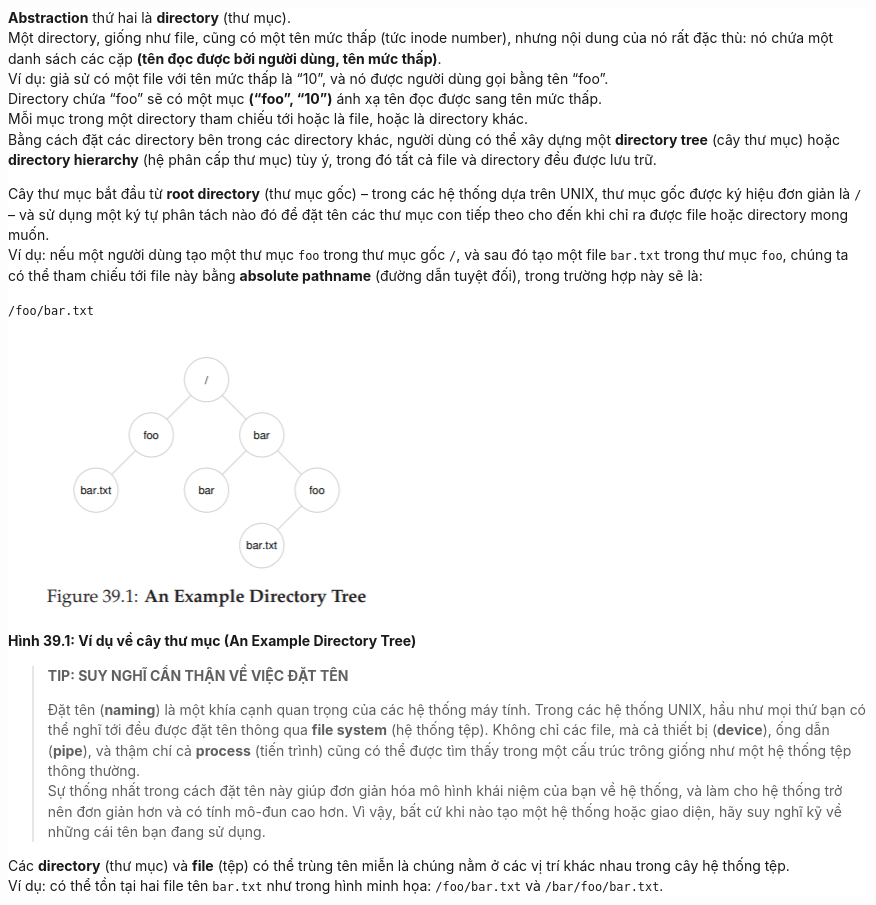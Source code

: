 **Abstraction** thứ hai là **directory** (thư mục).  
Một directory, giống như file, cũng có một tên mức thấp (tức inode number), nhưng nội dung của nó rất đặc thù: nó chứa một danh sách các cặp **(tên đọc được bởi người dùng, tên mức thấp)**.  
Ví dụ: giả sử có một file với tên mức thấp là “10”, và nó được người dùng gọi bằng tên “foo”.  
Directory chứa “foo” sẽ có một mục **(“foo”, “10”)** ánh xạ tên đọc được sang tên mức thấp.  
Mỗi mục trong một directory tham chiếu tới hoặc là file, hoặc là directory khác.  
Bằng cách đặt các directory bên trong các directory khác, người dùng có thể xây dựng một **directory tree** (cây thư mục) hoặc **directory hierarchy** (hệ phân cấp thư mục) tùy ý, trong đó tất cả file và directory đều được lưu trữ.

Cây thư mục bắt đầu từ **root directory** (thư mục gốc) – trong các hệ thống dựa trên UNIX, thư mục gốc được ký hiệu đơn giản là `/` – và sử dụng một ký tự phân tách nào đó để đặt tên các thư mục con tiếp theo cho đến khi chỉ ra được file hoặc directory mong muốn.  
Ví dụ: nếu một người dùng tạo một thư mục `foo` trong thư mục gốc `/`, và sau đó tạo một file `bar.txt` trong thư mục `foo`, chúng ta có thể tham chiếu tới file này bằng **absolute pathname** (đường dẫn tuyệt đối), trong trường hợp này sẽ là:

```
/foo/bar.txt
```

![](img/fig39_1.PNG)

**Hình 39.1: Ví dụ về cây thư mục (An Example Directory Tree)**

> **TIP: SUY NGHĨ CẨN THẬN VỀ VIỆC ĐẶT TÊN**  
>  
> Đặt tên (**naming**) là một khía cạnh quan trọng của các hệ thống máy tính. Trong các hệ thống UNIX, hầu như mọi thứ bạn có thể nghĩ tới đều được đặt tên thông qua **file system** (hệ thống tệp). Không chỉ các file, mà cả thiết bị (**device**), ống dẫn (**pipe**), và thậm chí cả **process** (tiến trình) cũng có thể được tìm thấy trong một cấu trúc trông giống như một hệ thống tệp thông thường.  
> Sự thống nhất trong cách đặt tên này giúp đơn giản hóa mô hình khái niệm của bạn về hệ thống, và làm cho hệ thống trở nên đơn giản hơn và có tính mô-đun cao hơn. Vì vậy, bất cứ khi nào tạo một hệ thống hoặc giao diện, hãy suy nghĩ kỹ về những cái tên bạn đang sử dụng.

Các **directory** (thư mục) và **file** (tệp) có thể trùng tên miễn là chúng nằm ở các vị trí khác nhau trong cây hệ thống tệp.  
Ví dụ: có thể tồn tại hai file tên `bar.txt` như trong hình minh họa: `/foo/bar.txt` và `/bar/foo/bar.txt`.

